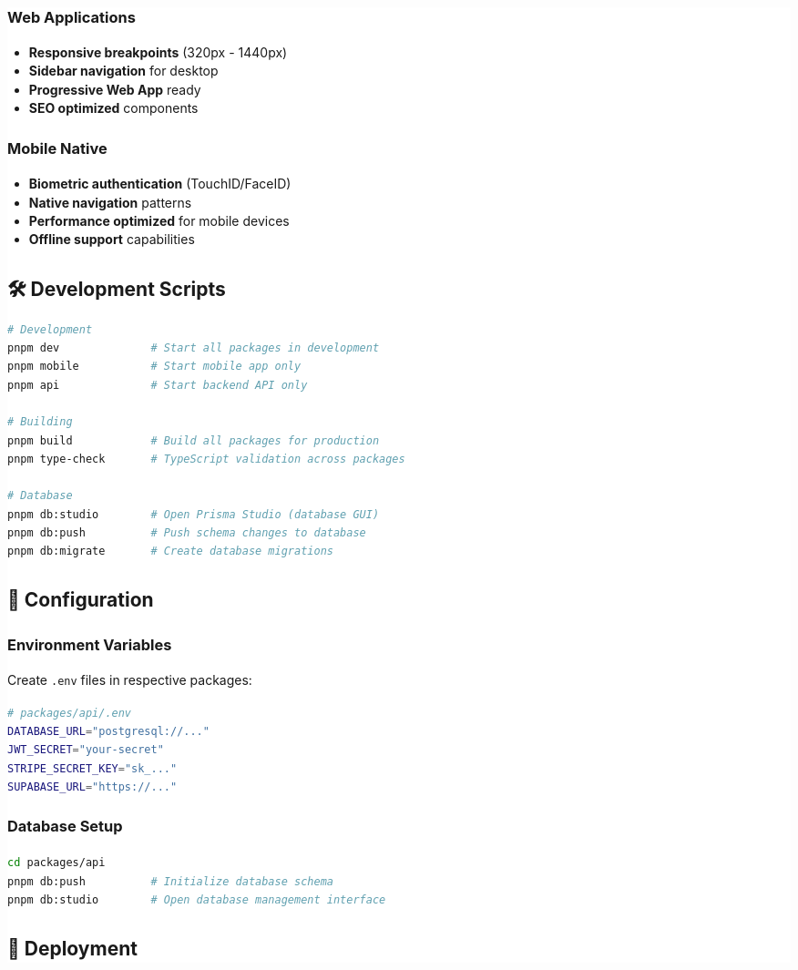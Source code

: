 ### Web Applications
- **Responsive breakpoints** (320px - 1440px)
- **Sidebar navigation** for desktop
- **Progressive Web App** ready
- **SEO optimized** components

### Mobile Native
- **Biometric authentication** (TouchID/FaceID)
- **Native navigation** patterns
- **Performance optimized** for mobile devices
- **Offline support** capabilities

## 🛠️ **Development Scripts**

```bash
# Development
pnpm dev              # Start all packages in development
pnpm mobile           # Start mobile app only
pnpm api              # Start backend API only

# Building
pnpm build            # Build all packages for production
pnpm type-check       # TypeScript validation across packages

# Database
pnpm db:studio        # Open Prisma Studio (database GUI)
pnpm db:push          # Push schema changes to database
pnpm db:migrate       # Create database migrations
```

## 🔧 **Configuration**

### Environment Variables
Create `.env` files in respective packages:

```bash
# packages/api/.env
DATABASE_URL="postgresql://..."
JWT_SECRET="your-secret"
STRIPE_SECRET_KEY="sk_..."
SUPABASE_URL="https://..."
```

### Database Setup
```bash
cd packages/api
pnpm db:push          # Initialize database schema
pnpm db:studio        # Open database management interface
```

## 🚀 **Deployment**
